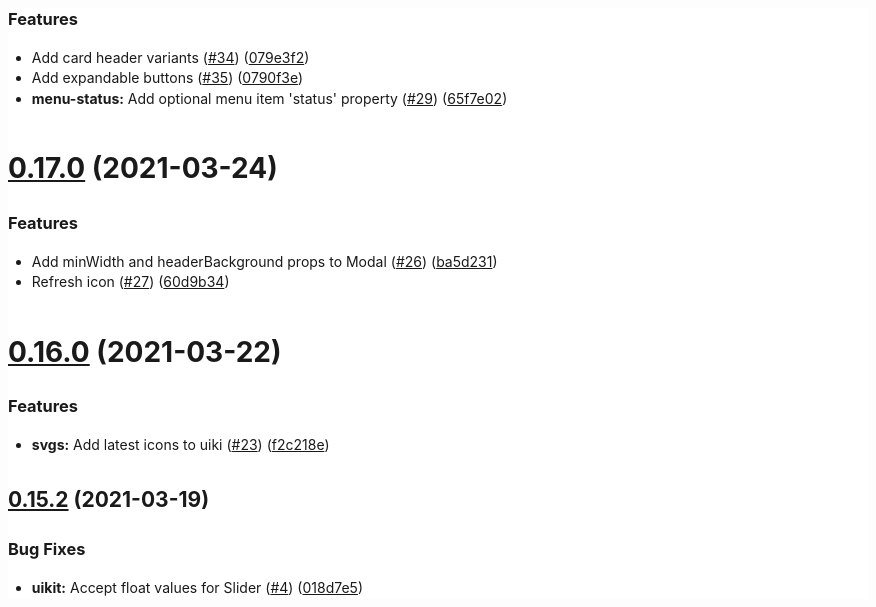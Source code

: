 ### Features

- Add card header variants ([#34](https://github.com/pancakeswap/dneroswap-toolkit/tree/master/packages/dnero-uikit/issues/34)) ([079e3f2](https://github.com/pancakeswap/dneroswap-toolkit/tree/master/packages/dnero-uikit/commit/079e3f2cf5536aec5bb402af534c2a05723a3cb3))
- Add expandable buttons ([#35](https://github.com/pancakeswap/dneroswap-toolkit/tree/master/packages/dnero-uikit/issues/35)) ([0790f3e](https://github.com/pancakeswap/dneroswap-toolkit/tree/master/packages/dnero-uikit/commit/0790f3ed241acbd0236c8c134579efaa8a5c457b))
- **menu-status:** Add optional menu item 'status' property ([#29](https://github.com/pancakeswap/dneroswap-toolkit/tree/master/packages/dnero-uikit/issues/29)) ([65f7e02](https://github.com/pancakeswap/dneroswap-toolkit/tree/master/packages/dnero-uikit/commit/65f7e026345d145b61d43864699df3c1aa319446))

# [0.17.0](https://github.com/pancakeswap/dneroswap-toolkit/tree/master/packages/dnero-uikit/compare/@dneroswap-libs/uikit@0.16.0...@dneroswap-libs/uikit@0.17.0) (2021-03-24)

### Features

- Add minWidth and headerBackground props to Modal ([#26](https://github.com/pancakeswap/dneroswap-toolkit/tree/master/packages/dnero-uikit/issues/26)) ([ba5d231](https://github.com/pancakeswap/dneroswap-toolkit/tree/master/packages/dnero-uikit/commit/ba5d231ce8c9d9f39b507befa7dbbf731bac0b26))
- Refresh icon ([#27](https://github.com/pancakeswap/dneroswap-toolkit/tree/master/packages/dnero-uikit/issues/27)) ([60d9b34](https://github.com/pancakeswap/dneroswap-toolkit/tree/master/packages/dnero-uikit/commit/60d9b34fbbd871d678c1836ff7ab924a4b301193))

# [0.16.0](https://github.com/pancakeswap/dneroswap-toolkit/tree/master/packages/dnero-uikit/compare/@dneroswap-libs/uikit@0.15.2...@dneroswap-libs/uikit@0.16.0) (2021-03-22)

### Features

- **svgs:** Add latest icons to uiki ([#23](https://github.com/pancakeswap/dneroswap-toolkit/tree/master/packages/dnero-uikit/issues/23)) ([f2c218e](https://github.com/pancakeswap/dneroswap-toolkit/tree/master/packages/dnero-uikit/commit/f2c218e270ed8c351184fedf8ef5d7edd9439176))

## [0.15.2](https://github.com/pancakeswap/dneroswap-toolkit/tree/master/packages/dnero-uikit/compare/@dneroswap-libs/uikit@0.15.2...@dneroswap-libs/uikit@0.15.2) (2021-03-19)

### Bug Fixes

- **uikit:** Accept float values for Slider ([#4](https://github.com/pancakeswap/dneroswap-toolkit/tree/master/packages/dnero-uikit/issues/4)) ([018d7e5](https://github.com/pancakeswap/dneroswap-toolkit/tree/master/packages/dnero-uikit/commit/018d7e5276e06cf880b2ce8f15f6eaa10e47f236))
